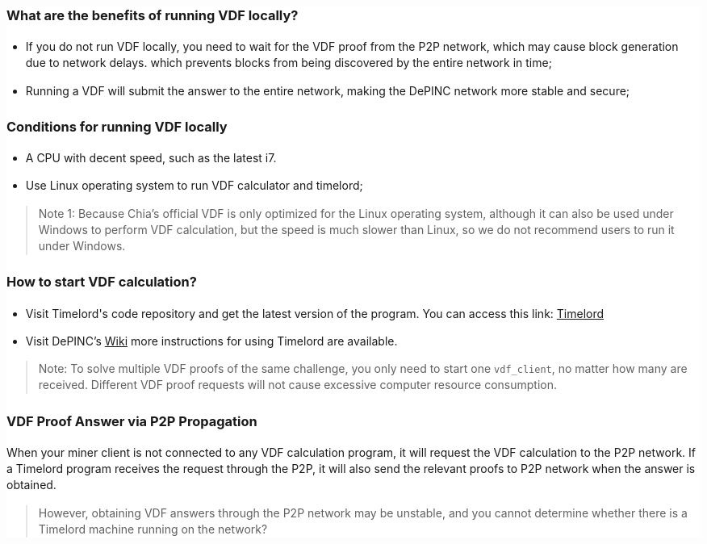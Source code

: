  ### What are the benefits of running VDF locally?

* If you do not run VDF locally, you need to wait for the VDF proof from the
  P2P network, which may cause block generation due to network delays.
  which prevents blocks from being discovered by the entire network in time;

* Running a VDF will submit the answer to the entire network, making the DePINC
  network more stable and secure;

### Conditions for running VDF locally

* A CPU with decent speed, such as the latest i7.

* Use Linux operating system to run VDF calculator and timelord;

> Note 1: Because Chia’s official VDF is only optimized for the Linux operating
> system, although it can also be used under Windows to perform VDF calculation,
> but the speed is much slower than Linux, so we do not recommend users to run
> it under Windows.

### How to start VDF calculation?

* Visit Timelord's code repository and get the latest version of the program.
  You can access this link: [Timelord](https://github.com/depinc/timelord)

* Visit DePINC’s [Wiki](https://github.com/DePINC/depinc/wiki) more instructions
  for using Timelord are available.

> Note: To solve multiple VDF proofs of the same challenge, you only need to
> start one `vdf_client`, no matter how many are received. Different VDF proof
> requests will not cause excessive computer resource consumption.

### VDF Proof Answer via P2P Propagation

When your miner client is not connected to any VDF calculation program, it will
request the VDF calculation to the P2P network. If a Timelord program receives
the request through the P2P, it will also send the relevant proofs to P2P network
when the answer is obtained.

> However, obtaining VDF answers through the P2P network may be unstable, and
> you cannot determine whether there is a Timelord machine running on the network?

